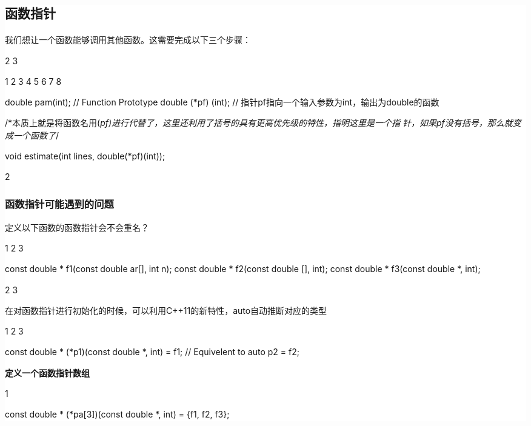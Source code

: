 ## [](#%E5%87%BD%E6%95%B0%E6%8C%87%E9%92%88)函数指针
我们想让一个函数能够调用其他函数。这需要完成以下三个步骤：

2
3

1
2
3
4
5
6
7
8

double pam(int);  // Function Prototype
double (*pf) (int); // 指针pf指向一个输入参数为int，输出为double的函数

/*本质上就是将函数名用(*pf)进行代替了，这里还利用了括号的具有更高优先级的特性，指明这里是一个指
针，如果pf没有括号，那么就变成一个函数了*/

void estimate(int lines, double(*pf)(int));

2

### [](#%E5%87%BD%E6%95%B0%E6%8C%87%E9%92%88%E5%8F%AF%E8%83%BD%E9%81%87%E5%88%B0%E7%9A%84%E9%97%AE%E9%A2%98)函数指针可能遇到的问题
定义以下函数的函数指针会不会重名？

1
2
3

const double * f1(const double ar[], int n);
const double * f2(const double [], int);
const double * f3(const double *, int);

> 

2
3

在对函数指针进行初始化的时候，可以利用C++11的新特性，auto自动推断对应的类型

1
2
3

const double * (*p1)(const double *, int) = f1;
// Equivelent to
auto p2 = f2;

**定义一个函数指针数组**

1

const double * (*pa[3])(const double *, int) = {f1, f2, f3};
